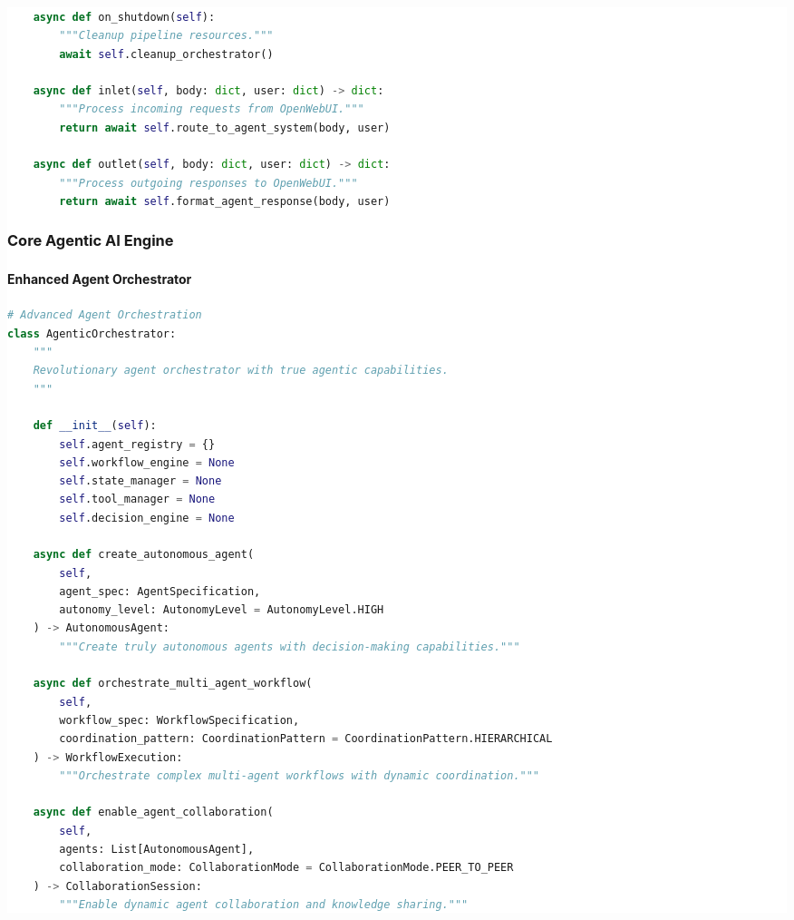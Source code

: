 ```python
    async def on_shutdown(self):
        """Cleanup pipeline resources."""
        await self.cleanup_orchestrator()
    
    async def inlet(self, body: dict, user: dict) -> dict:
        """Process incoming requests from OpenWebUI."""
        return await self.route_to_agent_system(body, user)
    
    async def outlet(self, body: dict, user: dict) -> dict:
        """Process outgoing responses to OpenWebUI."""
        return await self.format_agent_response(body, user)
```

### Core Agentic AI Engine

#### Enhanced Agent Orchestrator
```python
# Advanced Agent Orchestration
class AgenticOrchestrator:
    """
    Revolutionary agent orchestrator with true agentic capabilities.
    """
    
    def __init__(self):
        self.agent_registry = {}
        self.workflow_engine = None
        self.state_manager = None
        self.tool_manager = None
        self.decision_engine = None
    
    async def create_autonomous_agent(
        self, 
        agent_spec: AgentSpecification,
        autonomy_level: AutonomyLevel = AutonomyLevel.HIGH
    ) -> AutonomousAgent:
        """Create truly autonomous agents with decision-making capabilities."""
        
    async def orchestrate_multi_agent_workflow(
        self,
        workflow_spec: WorkflowSpecification,
        coordination_pattern: CoordinationPattern = CoordinationPattern.HIERARCHICAL
    ) -> WorkflowExecution:
        """Orchestrate complex multi-agent workflows with dynamic coordination."""
        
    async def enable_agent_collaboration(
        self,
        agents: List[AutonomousAgent],
        collaboration_mode: CollaborationMode = CollaborationMode.PEER_TO_PEER
    ) -> CollaborationSession:
        """Enable dynamic agent collaboration and knowledge sharing."""
```
